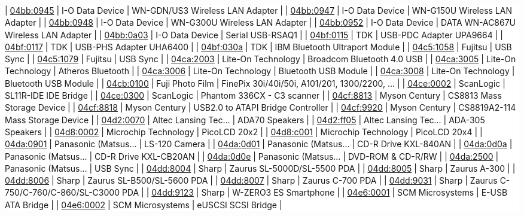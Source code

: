 | [04bb:0945](https://bsd-hardware.info?id=usb:04bb-0945) | I-O Data Device      | WN-GDN/US3 Wireless LAN Adapter               |
| [04bb:0947](https://bsd-hardware.info?id=usb:04bb-0947) | I-O Data Device      | WN-G150U Wireless LAN Adapter                 |
| [04bb:0948](https://bsd-hardware.info?id=usb:04bb-0948) | I-O Data Device      | WN-G300U Wireless LAN Adapter                 |
| [04bb:0952](https://bsd-hardware.info?id=usb:04bb-0952) | I-O Data Device      | DATA WN-AC867U Wireless LAN Adapter           |
| [04bb:0a03](https://bsd-hardware.info?id=usb:04bb-0a03) | I-O Data Device      | Serial USB-RSAQ1                              |
| [04bf:0115](https://bsd-hardware.info?id=usb:04bf-0115) | TDK                  | USB-PDC Adapter UPA9664                       |
| [04bf:0117](https://bsd-hardware.info?id=usb:04bf-0117) | TDK                  | USB-PHS Adapter UHA6400                       |
| [04bf:030a](https://bsd-hardware.info?id=usb:04bf-030a) | TDK                  | IBM Bluetooth Ultraport Module                |
| [04c5:1058](https://bsd-hardware.info?id=usb:04c5-1058) | Fujitsu              | USB Sync                                      |
| [04c5:1079](https://bsd-hardware.info?id=usb:04c5-1079) | Fujitsu              | USB Sync                                      |
| [04ca:2003](https://bsd-hardware.info?id=usb:04ca-2003) | Lite-On Technology   | Broadcom Bluetooth 4.0 USB                    |
| [04ca:3005](https://bsd-hardware.info?id=usb:04ca-3005) | Lite-On Technology   | Atheros Bluetooth                             |
| [04ca:3006](https://bsd-hardware.info?id=usb:04ca-3006) | Lite-On Technology   | Bluetooth USB Module                          |
| [04ca:3008](https://bsd-hardware.info?id=usb:04ca-3008) | Lite-On Technology   | Bluetooth USB Module                          |
| [04cb:0100](https://bsd-hardware.info?id=usb:04cb-0100) | Fuji Photo Film      | FinePix 30i/40i/50i, A101/201, 1300/2200, ... |
| [04ce:0002](https://bsd-hardware.info?id=usb:04ce-0002) | ScanLogic            | SL11R-IDE IDE Bridge                          |
| [04ce:0300](https://bsd-hardware.info?id=usb:04ce-0300) | ScanLogic            | Phantom 336CX - C3 scanner                    |
| [04cf:8813](https://bsd-hardware.info?id=usb:04cf-8813) | Myson Century        | CS8813 Mass Storage Device                    |
| [04cf:8818](https://bsd-hardware.info?id=usb:04cf-8818) | Myson Century        | USB2.0 to ATAPI Bridge Controller             |
| [04cf:9920](https://bsd-hardware.info?id=usb:04cf-9920) | Myson Century        | CS8819A2-114 Mass Storage Device              |
| [04d2:0070](https://bsd-hardware.info?id=usb:04d2-0070) | Altec Lansing Tec... | ADA70 Speakers                                |
| [04d2:ff05](https://bsd-hardware.info?id=usb:04d2-ff05) | Altec Lansing Tec... | ADA-305 Speakers                              |
| [04d8:0002](https://bsd-hardware.info?id=usb:04d8-0002) | Microchip Technology | PicoLCD 20x2                                  |
| [04d8:c001](https://bsd-hardware.info?id=usb:04d8-c001) | Microchip Technology | PicoLCD 20x4                                  |
| [04da:0901](https://bsd-hardware.info?id=usb:04da-0901) | Panasonic (Matsus... | LS-120 Camera                                 |
| [04da:0d01](https://bsd-hardware.info?id=usb:04da-0d01) | Panasonic (Matsus... | CD-R Drive KXL-840AN                          |
| [04da:0d0a](https://bsd-hardware.info?id=usb:04da-0d0a) | Panasonic (Matsus... | CD-R Drive KXL-CB20AN                         |
| [04da:0d0e](https://bsd-hardware.info?id=usb:04da-0d0e) | Panasonic (Matsus... | DVD-ROM & CD-R/RW                             |
| [04da:2500](https://bsd-hardware.info?id=usb:04da-2500) | Panasonic (Matsus... | USB Sync                                      |
| [04dd:8004](https://bsd-hardware.info?id=usb:04dd-8004) | Sharp                | Zaurus SL-5000D/SL-5500 PDA                   |
| [04dd:8005](https://bsd-hardware.info?id=usb:04dd-8005) | Sharp                | Zaurus A-300                                  |
| [04dd:8006](https://bsd-hardware.info?id=usb:04dd-8006) | Sharp                | Zaurus SL-B500/SL-5600 PDA                    |
| [04dd:8007](https://bsd-hardware.info?id=usb:04dd-8007) | Sharp                | Zaurus C-700 PDA                              |
| [04dd:9031](https://bsd-hardware.info?id=usb:04dd-9031) | Sharp                | Zaurus C-750/C-760/C-860/SL-C3000 PDA         |
| [04dd:9123](https://bsd-hardware.info?id=usb:04dd-9123) | Sharp                | W-ZERO3 ES Smartphone                         |
| [04e6:0001](https://bsd-hardware.info?id=usb:04e6-0001) | SCM Microsystems     | E-USB ATA Bridge                              |
| [04e6:0002](https://bsd-hardware.info?id=usb:04e6-0002) | SCM Microsystems     | eUSCSI SCSI Bridge                            |